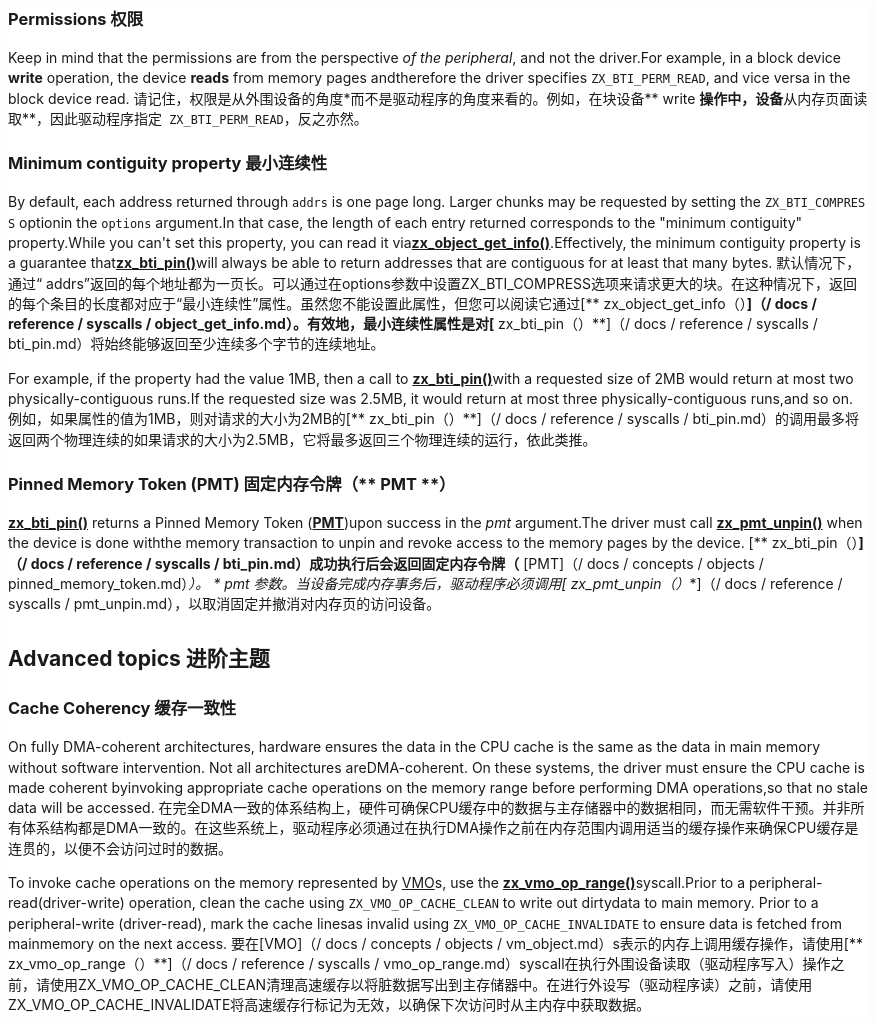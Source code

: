  
### Permissions  权限 

Keep in mind that the permissions are from the perspective *of the peripheral*, and not the driver.For example, in a block device **write** operation, the device **reads** from memory pages andtherefore the driver specifies `ZX_BTI_PERM_READ`, and vice versa in the block device read. 请记住，权限是从外围设备的角度*而不是驱动程序的角度来看的。例如，在块设备** write **操作中，设备**从内存页面读取**，因此驱动程序指定` ZX_BTI_PERM_READ`，反之亦然。

 
### Minimum contiguity property  最小连续性 

By default, each address returned through `addrs` is one page long. Larger chunks may be requested by setting the `ZX_BTI_COMPRESS` optionin the `options` argument.In that case, the length of each entry returned corresponds to the "minimum contiguity" property.While you can't set this property, you can read it via[**zx_object_get_info()**](/docs/reference/syscalls/object_get_info.md).Effectively, the minimum contiguity property is a guarantee that[**zx_bti_pin()**](/docs/reference/syscalls/bti_pin.md)will always be able to return addresses that are contiguous for at least that many bytes. 默认情况下，通过“ addrs”返回的每个地址都为一页长。可以通过在options参数中设置ZX_BTI_COMPRESS选项来请求更大的块。在这种情况下，返回的每个条目的长度都对应于“最小连续性”属性。虽然您不能设置此属性，但您可以阅读它通过[** zx_object_get_info（）**]（/ docs / reference / syscalls / object_get_info.md）。有效地，最小连续性属性是对[** zx_bti_pin（）**]（/ docs / reference / syscalls / bti_pin.md）将始终能够返回至少连续多个字节的连续地址。

For example, if the property had the value 1MB, then a call to [**zx_bti_pin()**](/docs/reference/syscalls/bti_pin.md)with a requested size of 2MB would return at most two physically-contiguous runs.If the requested size was 2.5MB, it would return at most three physically-contiguous runs,and so on. 例如，如果属性的值为1MB，则对请求的大小为2MB的[** zx_bti_pin（）**]（/ docs / reference / syscalls / bti_pin.md）的调用最多将返回两个物理连续的如果请求的大小为2.5MB，它将最多返回三个物理连续的运行，依此类推。

 
### Pinned Memory Token (**PMT**)  固定内存令牌（** PMT **） 

[**zx_bti_pin()**](/docs/reference/syscalls/bti_pin.md) returns a Pinned Memory Token (**[PMT](/docs/concepts/objects/pinned_memory_token.md)**)upon success in the *pmt* argument.The driver must call [**zx_pmt_unpin()**](/docs/reference/syscalls/pmt_unpin.md) when the device is done withthe memory transaction to unpin and revoke access to the memory pages by the device. [** zx_bti_pin（）**]（/ docs / reference / syscalls / bti_pin.md）成功执行后会返回固定内存令牌（** [PMT]（/ docs / concepts / objects / pinned_memory_token.md）**）。 * pmt *参数。当设备完成内存事务后，驱动程序必须调用[** zx_pmt_unpin（）**]（/ docs / reference / syscalls / pmt_unpin.md），以取消固定并撤消对内存页的访问设备。

 
## Advanced topics  进阶主题 

 
### Cache Coherency  缓存一致性 

On fully DMA-coherent architectures, hardware ensures the data in the CPU cache is the same as the data in main memory without software intervention. Not all architectures areDMA-coherent. On these systems, the driver must ensure the CPU cache is made coherent byinvoking appropriate cache operations on the memory range before performing DMA operations,so that no stale data will be accessed. 在完全DMA一致的体系结构上，硬件可确保CPU缓存中的数据与主存储器中的数据相同，而无需软件干预。并非所有体系结构都是DMA一致的。在这些系统上，驱动程序必须通过在执行DMA操作之前在内存范围内调用适当的缓存操作来确保CPU缓存是连贯的，以便不会访问过时的数据。

To invoke cache operations on the memory represented by [VMO](/docs/concepts/objects/vm_object.md)s, use the [**zx_vmo_op_range()**](/docs/reference/syscalls/vmo_op_range.md)syscall.Prior to a peripheral-read(driver-write) operation, clean the cache using `ZX_VMO_OP_CACHE_CLEAN` to write out dirtydata to main memory. Prior to a peripheral-write (driver-read), mark the cache linesas invalid using `ZX_VMO_OP_CACHE_INVALIDATE` to ensure data is fetched from mainmemory on the next access. 要在[VMO]（/ docs / concepts / objects / vm_object.md）s表示的内存上调用缓存操作，请使用[** zx_vmo_op_range（）**]（/ docs / reference / syscalls / vmo_op_range.md）syscall在执行外围设备读取（驱动程序写入）操作之前，请使用ZX_VMO_OP_CACHE_CLEAN清理高速缓存以将脏数据写出到主存储器中。在进行外设写（驱动程序读）之前，请使用ZX_VMO_OP_CACHE_INVALIDATE将高速缓存行标记为无效，以确保下次访问时从主内存中获取数据。

